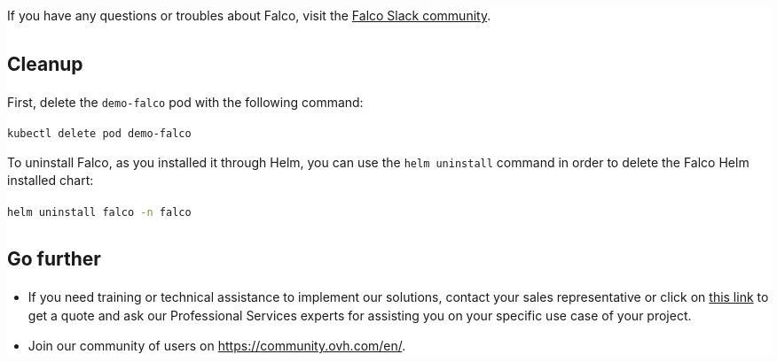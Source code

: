 If you have any questions or troubles about Falco, visit the [Falco Slack community](https://kubernetes.slack.com/messages/falco).

## Cleanup

First, delete the `demo-falco` pod with the following command:

```bash
kubectl delete pod demo-falco
```

To uninstall Falco, as you installed it through Helm, you can use the `helm uninstall` command in order to delete the Falco Helm installed chart:

```bash
helm uninstall falco -n falco
```

## Go further

- If you need training or technical assistance to implement our solutions, contact your sales representative or click on [this link](https://www.ovhcloud.com/asia/professional-services/) to get a quote and ask our Professional Services experts for assisting you on your specific use case of your project.

- Join our community of users on <https://community.ovh.com/en/>.